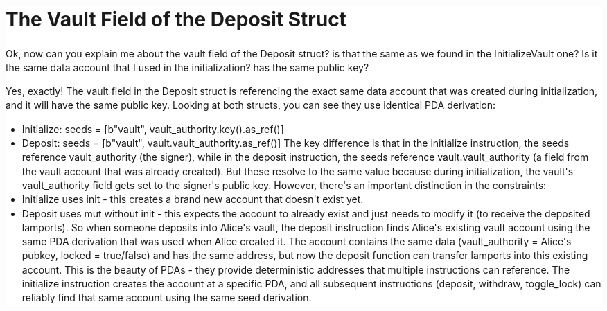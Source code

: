 # The Vault Field of the Deposit Struct

Ok, now can you explain me about the vault field of the Deposit struct? is that the same as we found in the InitializeVault one? Is it the same data account that I used in the initialization? has the same public key?

Yes, exactly! The vault field in the Deposit struct is referencing the exact same data account that was created during initialization, and it will have the same public key.
Looking at both structs, you can see they use identical PDA derivation:
- Initialize: seeds = [b"vault", vault_authority.key().as_ref()]
- Deposit: seeds = [b"vault", vault.vault_authority.as_ref()]
The key difference is that in the initialize instruction, the seeds reference vault_authority (the signer), while in the deposit instruction, the seeds reference vault.vault_authority (a field from the vault account that was already created). But these resolve to the same value because during initialization, the vault's vault_authority field gets set to the signer's public key.
However, there's an important distinction in the constraints:
- Initialize uses init - this creates a brand new account that doesn't exist yet.
- Deposit uses mut without init - this expects the account to already exist and just needs to modify it (to receive the deposited lamports).
So when someone deposits into Alice's vault, the deposit instruction finds Alice's existing vault account using the same PDA derivation that was used when Alice created it. The account contains the same data (vault_authority = Alice's pubkey, locked = true/false) and has the same address, but now the deposit function can transfer lamports into this existing account.
This is the beauty of PDAs - they provide deterministic addresses that multiple instructions can reference. The initialize instruction creates the account at a specific PDA, and all subsequent instructions (deposit, withdraw, toggle_lock) can reliably find that same account using the same seed derivation.
